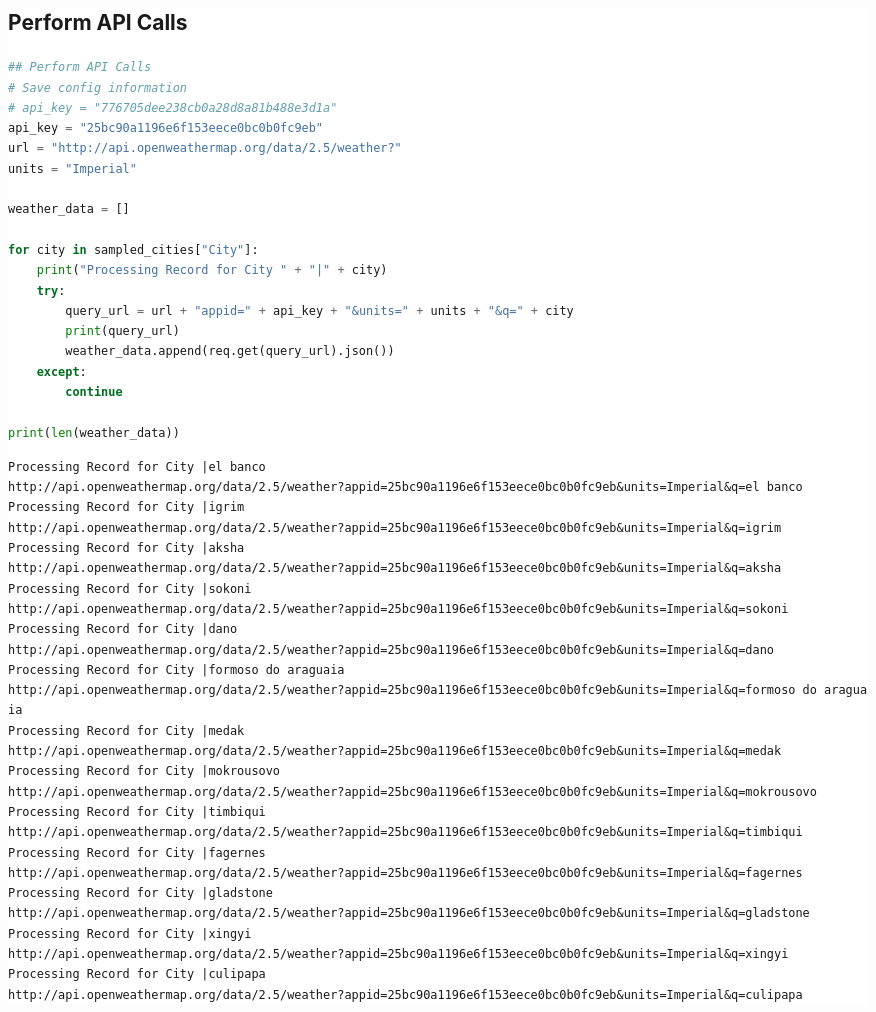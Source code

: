 
## Perform API Calls

```python
## Perform API Calls
# Save config information
# api_key = "776705dee238cb0a28d8a81b488e3d1a"
api_key = "25bc90a1196e6f153eece0bc0b0fc9eb"
url = "http://api.openweathermap.org/data/2.5/weather?"
units = "Imperial"

weather_data = []

for city in sampled_cities["City"]:           
    print("Processing Record for City " + "|" + city)
    try:   
        query_url = url + "appid=" + api_key + "&units=" + units + "&q=" + city
        print(query_url)
        weather_data.append(req.get(query_url).json())
    except:
        continue

print(len(weather_data))
```

    Processing Record for City |el banco
    http://api.openweathermap.org/data/2.5/weather?appid=25bc90a1196e6f153eece0bc0b0fc9eb&units=Imperial&q=el banco
    Processing Record for City |igrim
    http://api.openweathermap.org/data/2.5/weather?appid=25bc90a1196e6f153eece0bc0b0fc9eb&units=Imperial&q=igrim
    Processing Record for City |aksha
    http://api.openweathermap.org/data/2.5/weather?appid=25bc90a1196e6f153eece0bc0b0fc9eb&units=Imperial&q=aksha
    Processing Record for City |sokoni
    http://api.openweathermap.org/data/2.5/weather?appid=25bc90a1196e6f153eece0bc0b0fc9eb&units=Imperial&q=sokoni
    Processing Record for City |dano
    http://api.openweathermap.org/data/2.5/weather?appid=25bc90a1196e6f153eece0bc0b0fc9eb&units=Imperial&q=dano
    Processing Record for City |formoso do araguaia
    http://api.openweathermap.org/data/2.5/weather?appid=25bc90a1196e6f153eece0bc0b0fc9eb&units=Imperial&q=formoso do araguaia
    Processing Record for City |medak
    http://api.openweathermap.org/data/2.5/weather?appid=25bc90a1196e6f153eece0bc0b0fc9eb&units=Imperial&q=medak
    Processing Record for City |mokrousovo
    http://api.openweathermap.org/data/2.5/weather?appid=25bc90a1196e6f153eece0bc0b0fc9eb&units=Imperial&q=mokrousovo
    Processing Record for City |timbiqui
    http://api.openweathermap.org/data/2.5/weather?appid=25bc90a1196e6f153eece0bc0b0fc9eb&units=Imperial&q=timbiqui
    Processing Record for City |fagernes
    http://api.openweathermap.org/data/2.5/weather?appid=25bc90a1196e6f153eece0bc0b0fc9eb&units=Imperial&q=fagernes
    Processing Record for City |gladstone
    http://api.openweathermap.org/data/2.5/weather?appid=25bc90a1196e6f153eece0bc0b0fc9eb&units=Imperial&q=gladstone
    Processing Record for City |xingyi
    http://api.openweathermap.org/data/2.5/weather?appid=25bc90a1196e6f153eece0bc0b0fc9eb&units=Imperial&q=xingyi
    Processing Record for City |culipapa
    http://api.openweathermap.org/data/2.5/weather?appid=25bc90a1196e6f153eece0bc0b0fc9eb&units=Imperial&q=culipapa